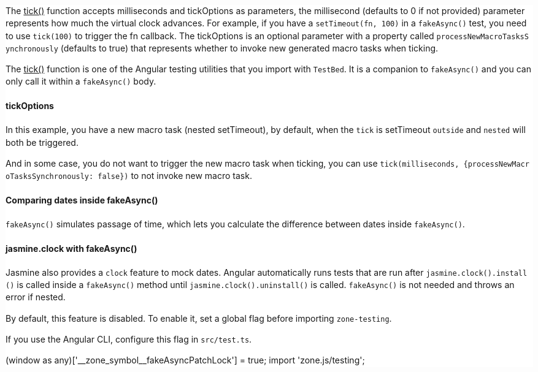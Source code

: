The [tick()](api/core/testing/tick) function accepts milliseconds and tickOptions as parameters, the millisecond \(defaults to 0 if not provided\) parameter represents how much the virtual clock advances.
For example, if you have a `setTimeout(fn, 100)` in a `fakeAsync()` test, you need to use `tick(100)` to trigger the fn callback.
The tickOptions is an optional parameter with a property called `processNewMacroTasksSynchronously` \(defaults to true\) that represents whether to invoke new generated macro tasks when ticking.

<code-example path="testing/src/app/demo/async-helper.spec.ts" region="fake-async-test-tick"></code-example>

The [tick()](api/core/testing/tick) function is one of the Angular testing utilities that you import with `TestBed`.
It is a companion to `fakeAsync()` and you can only call it within a `fakeAsync()` body.

#### tickOptions

<code-example path="testing/src/app/demo/async-helper.spec.ts" region="fake-async-test-tick-new-macro-task-sync"></code-example>

In this example, you have a new macro task \(nested setTimeout\), by default, when the `tick` is setTimeout `outside` and `nested` will both be triggered.

<code-example path="testing/src/app/demo/async-helper.spec.ts" region="fake-async-test-tick-new-macro-task-async"></code-example>

And in some case, you do not want to trigger the new macro task when ticking, you can use `tick(milliseconds, {processNewMacroTasksSynchronously: false})` to not invoke new macro task.

#### Comparing dates inside fakeAsync()

`fakeAsync()` simulates passage of time, which lets you calculate the difference between dates inside `fakeAsync()`.

<code-example path="testing/src/app/demo/async-helper.spec.ts" region="fake-async-test-date"></code-example>

#### jasmine.clock with fakeAsync()

Jasmine also provides a `clock` feature to mock dates.
Angular automatically runs tests that are run after `jasmine.clock().install()` is called inside a `fakeAsync()` method until `jasmine.clock().uninstall()` is called.
`fakeAsync()` is not needed and throws an error if nested.

By default, this feature is disabled.
To enable it, set a global flag before importing `zone-testing`.

If you use the Angular CLI, configure this flag in `src/test.ts`.

<code-example format="typescript" language="typescript">

(window as any)['&lowbar;&lowbar;zone&lowbar;symbol__fakeAsyncPatchLock'] = true;
import 'zone.js/testing';

</code-example>

<code-example path="testing/src/app/demo/async-helper.spec.ts" region="fake-async-test-clock"></code-example>
